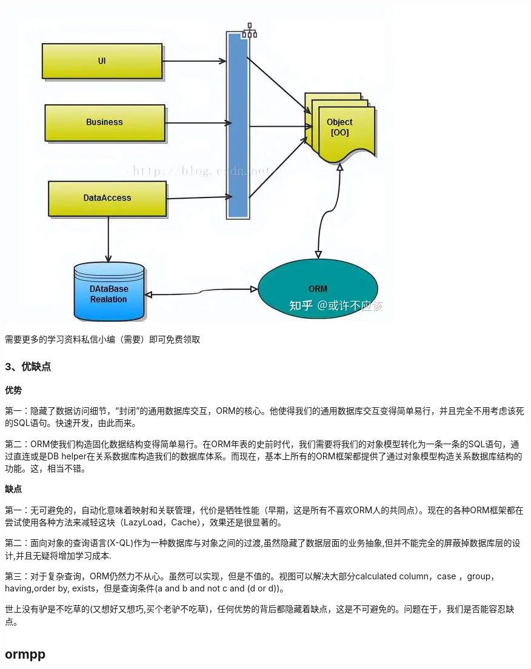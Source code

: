 

![img](./assets/v2-db533afb92b9d701330d71c16cef462c_720w.webp)



需要更多的学习资料私信小编（需要）即可免费领取

### 3、优缺点

**优势**

第一：隐藏了数据访问细节，“封闭”的通用数据库交互，ORM的核心。他使得我们的通用数据库交互变得简单易行，并且完全不用考虑该死的SQL语句。快速开发，由此而来。

第二：ORM使我们构造固化数据结构变得简单易行。在ORM年表的史前时代，我们需要将我们的对象模型转化为一条一条的SQL语句，通过直连或是DB helper在关系数据库构造我们的数据库体系。而现在，基本上所有的ORM框架都提供了通过对象模型构造关系数据库结构的功能。这，相当不错。

**缺点**

第一：无可避免的，自动化意味着映射和关联管理，代价是牺牲性能（早期，这是所有不喜欢ORM人的共同点）。现在的各种ORM框架都在尝试使用各种方法来减轻这块（LazyLoad，Cache），效果还是很显著的。

第二：面向对象的查询语言(X-QL)作为一种数据库与对象之间的过渡,虽然隐藏了数据层面的业务抽象,但并不能完全的屏蔽掉数据库层的设计,并且无疑将增加学习成本.

第三：对于复杂查询，ORM仍然力不从心。虽然可以实现，但是不值的。视图可以解决大部分calculated column，case ，group，having,order by, exists，但是查询条件(a and b and not c and (d or d))。

世上没有驴是不吃草的(又想好又想巧,买个老驴不吃草)，任何优势的背后都隐藏着缺点，这是不可避免的。问题在于，我们是否能容忍缺点。

## ormpp
